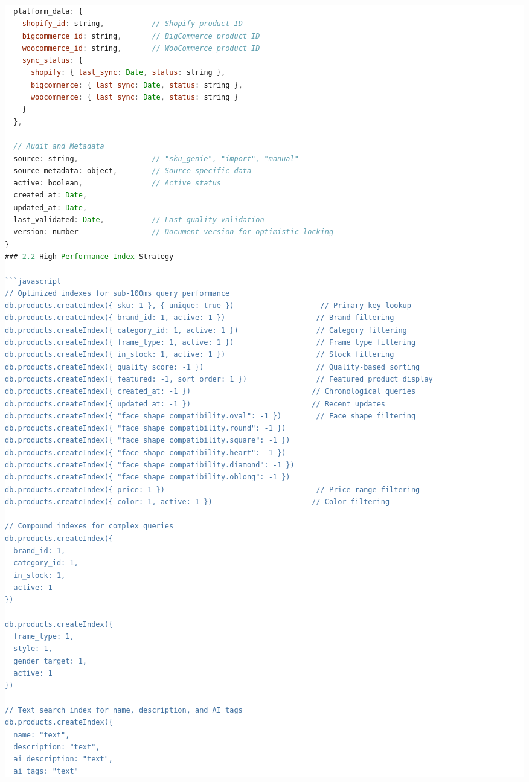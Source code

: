 ```javascript
  platform_data: {
    shopify_id: string,           // Shopify product ID
    bigcommerce_id: string,       // BigCommerce product ID
    woocommerce_id: string,       // WooCommerce product ID
    sync_status: {
      shopify: { last_sync: Date, status: string },
      bigcommerce: { last_sync: Date, status: string },
      woocommerce: { last_sync: Date, status: string }
    }
  },
  
  // Audit and Metadata
  source: string,                 // "sku_genie", "import", "manual"
  source_metadata: object,        // Source-specific data
  active: boolean,                // Active status
  created_at: Date,
  updated_at: Date,
  last_validated: Date,           // Last quality validation
  version: number                 // Document version for optimistic locking
}
### 2.2 High-Performance Index Strategy

```javascript
// Optimized indexes for sub-100ms query performance
db.products.createIndex({ sku: 1 }, { unique: true })                    // Primary key lookup
db.products.createIndex({ brand_id: 1, active: 1 })                     // Brand filtering
db.products.createIndex({ category_id: 1, active: 1 })                  // Category filtering
db.products.createIndex({ frame_type: 1, active: 1 })                   // Frame type filtering
db.products.createIndex({ in_stock: 1, active: 1 })                     // Stock filtering
db.products.createIndex({ quality_score: -1 })                          // Quality-based sorting
db.products.createIndex({ featured: -1, sort_order: 1 })                // Featured product display
db.products.createIndex({ created_at: -1 })                            // Chronological queries
db.products.createIndex({ updated_at: -1 })                            // Recent updates
db.products.createIndex({ "face_shape_compatibility.oval": -1 })        // Face shape filtering
db.products.createIndex({ "face_shape_compatibility.round": -1 })
db.products.createIndex({ "face_shape_compatibility.square": -1 })
db.products.createIndex({ "face_shape_compatibility.heart": -1 })
db.products.createIndex({ "face_shape_compatibility.diamond": -1 })
db.products.createIndex({ "face_shape_compatibility.oblong": -1 })
db.products.createIndex({ price: 1 })                                   // Price range filtering
db.products.createIndex({ color: 1, active: 1 })                       // Color filtering

// Compound indexes for complex queries
db.products.createIndex({ 
  brand_id: 1, 
  category_id: 1, 
  in_stock: 1, 
  active: 1 
})

db.products.createIndex({ 
  frame_type: 1, 
  style: 1, 
  gender_target: 1, 
  active: 1 
})

// Text search index for name, description, and AI tags
db.products.createIndex({ 
  name: "text", 
  description: "text", 
  ai_description: "text", 
  ai_tags: "text" 
```